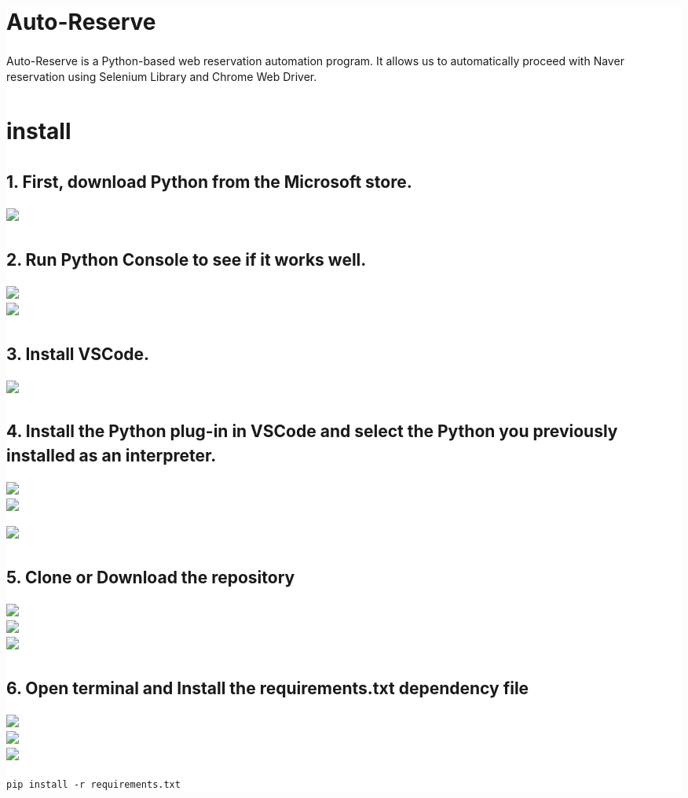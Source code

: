 # Auto-Reserve

Auto-Reserve is a Python-based web reservation automation program. It allows us to automatically proceed with Naver reservation using Selenium Library and Chrome Web Driver.

# install

## 1. First, download Python from the Microsoft store.
<img src="https://user-images.githubusercontent.com/53033449/87906481-a8ddb600-ca9d-11ea-8bab-eb61ba0d8d4d.png" width="600"><br>

## 2. Run Python Console to see if it works well.
<img src="https://user-images.githubusercontent.com/53033449/87906726-2dc8cf80-ca9e-11ea-8641-fc74921781cb.png" width="600"><br>
<img src="https://user-images.githubusercontent.com/53033449/87906673-0b36b680-ca9e-11ea-8f0f-4d130d183377.png" width="600"><br>

## 3. Install VSCode.
<img src="https://user-images.githubusercontent.com/53033449/87906829-5f419b00-ca9e-11ea-8728-92ae73539475.png" width="600"><br>

## 4. Install the Python plug-in in VSCode and select the Python you previously installed as an interpreter.
<img src="https://user-images.githubusercontent.com/53033449/87907004-b182bc00-ca9e-11ea-8be8-89b553a1bca1.png" width="300"><br>
<img src="https://user-images.githubusercontent.com/53033449/87907174-0c1c1800-ca9f-11ea-8d05-eb2498e16d7e.png" width="600"><br>


<img src="https://user-images.githubusercontent.com/53033449/87907980-a0d34580-caa0-11ea-8842-211b1a51c7fb.png" width="600"><br>

## 5. Clone or Download the repository
<img src="https://user-images.githubusercontent.com/53033449/87908867-23a8d000-caa2-11ea-9955-bcdb1315f27e.png" width="600"><br>
<img src="https://user-images.githubusercontent.com/53033449/87908920-3c18ea80-caa2-11ea-968e-3cc1a5c0adfe.png" width="600"><br>
<img src="https://user-images.githubusercontent.com/53033449/87909028-6bc7f280-caa2-11ea-8509-6c7f9744916d.png" width="600"><br>

## 6. Open terminal and Install the **requirements.txt** dependency file
<img src="https://user-images.githubusercontent.com/53033449/87909260-e2fd8680-caa2-11ea-9893-b9d0e9aea1b1.png" width="600"><br>
<img src="https://user-images.githubusercontent.com/53033449/87909262-e3961d00-caa2-11ea-9568-eeacf1406d64.png" width="600"><br>
<img src="https://user-images.githubusercontent.com/53033449/87909255-e264f000-caa2-11ea-8105-8fba3bfd7f7a.png" width="600"><br>

```
pip install -r requirements.txt
```
